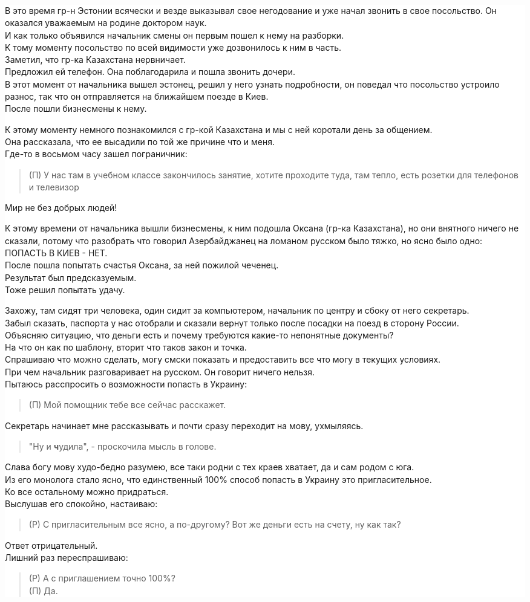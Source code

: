 В это время гр-н Эстонии всячески и везде выказывал свое негодование и уже начал звонить в свое посольство.
Он оказался уважаемым на родине доктором наук.  
И как только объявился начальник смены он первым пошел к нему на разборки.  
К тому моменту посольство по всей видимости уже дозвонилось к ним в часть.  
Заметил, что гр-ка Казахстана нервничает.  
Предложил ей телефон. Она поблагодарила и пошла звонить дочери.  
В этот момент от начальника вышел эстонец, решил у него узнать подробности, он поведал что посольство
устроило разнос, так что он отправляется на ближайшем поезде в Киев.  
После пошли бизнесмены к нему.

К этому моменту немного познакомился с гр-кой Казахстана и мы с ней коротали день за общением.  
Она рассказала, что ее высадили по той же причине что и меня.  
Где-то в восьмом часу зашел пограничник:

> (П) У нас там в учебном классе закончилось занятие, хотите проходите туда, там тепло, есть розетки для телефонов и
> телевизор

Мир не без добрых людей!

К этому времени от начальника вышли бизнесмены, к ним подошла Оксана (гр-ка Казахстана), но они внятного ничего не
сказали, потому что разобрать что говорил Азербайджанец на ломаном русском было тяжко, но ясно было одно:  
ПОПАСТЬ В КИЕВ - НЕТ.  
После пошла попытать счастья Оксана, за ней пожилой чеченец.  
Результат был предсказуемым.  
Тоже решил попытать удачу.

Захожу, там сидят три человека, один сидит за компьютером, начальник по центру и сбоку от него секретарь.  
Забыл сказать, паспорта у нас отобрали и сказали вернут только после посадки на поезд в сторону России.  
Объясняю ситуацию, что деньги есть и почему требуются какие-то непонятные документы?  
На что он как по шаблону, вторит что таков закон и точка.  
Спрашиваю что можно сделать, могу смски показать и предоставить все что могу в текущих условиях.  
При чем начальник разговаривает на русском. Он говорит ничего нельзя.  
Пытаюсь расспросить о возможности попасть в Украину:

> (П) Мой помощник тебе все сейчас расскажет.

Секретарь начинает мне рассказывать и почти сразу переходит на мову, ухмыляясь.
> "Ну и **ч**удила", - проскочила мысль в голове.

Слава богу мову худо-бедно разумею, все таки родни с тех краев хватает, да и сам родом с юга.  
Из его монолога стало ясно, что единственный 100% способ попасть в Украину это пригласительное.  
Ко все остальному можно придраться.  
Выслушав его спокойно, настаиваю:

> (Р) С пригласительным все ясно, а по-другому? Вот же деньги есть на счету, ну как так?

Ответ отрицательный.  
Лишний раз переспрашиваю:
> (Р) А с приглашением точно 100%?  
(П) Да.
